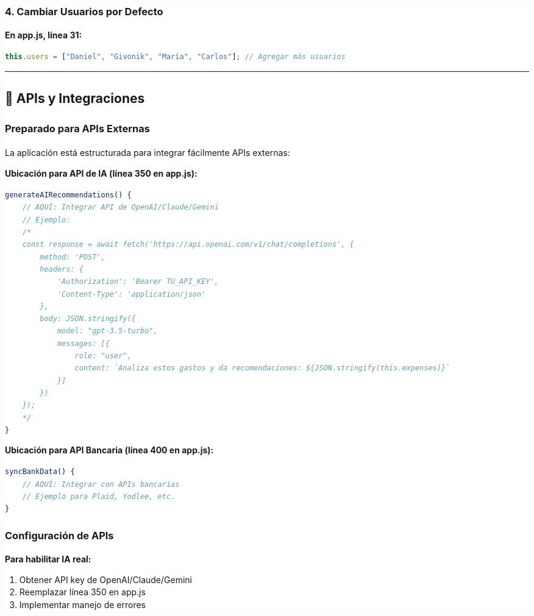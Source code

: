 ### 4. Cambiar Usuarios por Defecto

**En app.js, línea 31:**
```javascript
this.users = ["Daniel", "Givonik", "María", "Carlos"]; // Agregar más usuarios
```

---

## 🔌 APIs y Integraciones

### Preparado para APIs Externas

La aplicación está estructurada para integrar fácilmente APIs externas:

**Ubicación para API de IA (línea 350 en app.js):**
```javascript
generateAIRecommendations() {
    // AQUÍ: Integrar API de OpenAI/Claude/Gemini
    // Ejemplo:
    /*
    const response = await fetch('https://api.openai.com/v1/chat/completions', {
        method: 'POST',
        headers: {
            'Authorization': 'Bearer TU_API_KEY',
            'Content-Type': 'application/json'
        },
        body: JSON.stringify({
            model: "gpt-3.5-turbo",
            messages: [{
                role: "user",
                content: `Analiza estos gastos y da recomendaciones: ${JSON.stringify(this.expenses)}`
            }]
        })
    });
    */
}
```

**Ubicación para API Bancaria (línea 400 en app.js):**
```javascript
syncBankData() {
    // AQUÍ: Integrar con APIs bancarias
    // Ejemplo para Plaid, Yodlee, etc.
}
```

### Configuración de APIs

**Para habilitar IA real:**
1. Obtener API key de OpenAI/Claude/Gemini
2. Reemplazar línea 350 en app.js
3. Implementar manejo de errores
